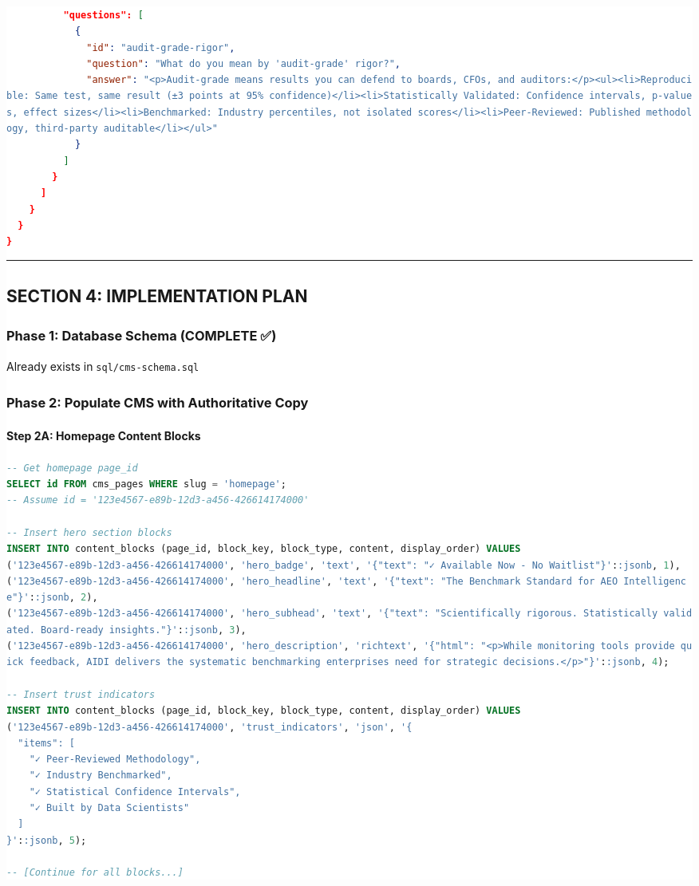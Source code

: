 ```json
          "questions": [
            {
              "id": "audit-grade-rigor",
              "question": "What do you mean by 'audit-grade' rigor?",
              "answer": "<p>Audit-grade means results you can defend to boards, CFOs, and auditors:</p><ul><li>Reproducible: Same test, same result (±3 points at 95% confidence)</li><li>Statistically Validated: Confidence intervals, p-values, effect sizes</li><li>Benchmarked: Industry percentiles, not isolated scores</li><li>Peer-Reviewed: Published methodology, third-party auditable</li></ul>"
            }
          ]
        }
      ]
    }
  }
}
```

---

## SECTION 4: IMPLEMENTATION PLAN

### Phase 1: Database Schema (COMPLETE ✅)
Already exists in `sql/cms-schema.sql`

### Phase 2: Populate CMS with Authoritative Copy

#### Step 2A: Homepage Content Blocks
```sql
-- Get homepage page_id
SELECT id FROM cms_pages WHERE slug = 'homepage';
-- Assume id = '123e4567-e89b-12d3-a456-426614174000'

-- Insert hero section blocks
INSERT INTO content_blocks (page_id, block_key, block_type, content, display_order) VALUES
('123e4567-e89b-12d3-a456-426614174000', 'hero_badge', 'text', '{"text": "✓ Available Now - No Waitlist"}'::jsonb, 1),
('123e4567-e89b-12d3-a456-426614174000', 'hero_headline', 'text', '{"text": "The Benchmark Standard for AEO Intelligence"}'::jsonb, 2),
('123e4567-e89b-12d3-a456-426614174000', 'hero_subhead', 'text', '{"text": "Scientifically rigorous. Statistically validated. Board-ready insights."}'::jsonb, 3),
('123e4567-e89b-12d3-a456-426614174000', 'hero_description', 'richtext', '{"html": "<p>While monitoring tools provide quick feedback, AIDI delivers the systematic benchmarking enterprises need for strategic decisions.</p>"}'::jsonb, 4);

-- Insert trust indicators
INSERT INTO content_blocks (page_id, block_key, block_type, content, display_order) VALUES
('123e4567-e89b-12d3-a456-426614174000', 'trust_indicators', 'json', '{
  "items": [
    "✓ Peer-Reviewed Methodology",
    "✓ Industry Benchmarked",
    "✓ Statistical Confidence Intervals",
    "✓ Built by Data Scientists"
  ]
}'::jsonb, 5);

-- [Continue for all blocks...]
```
